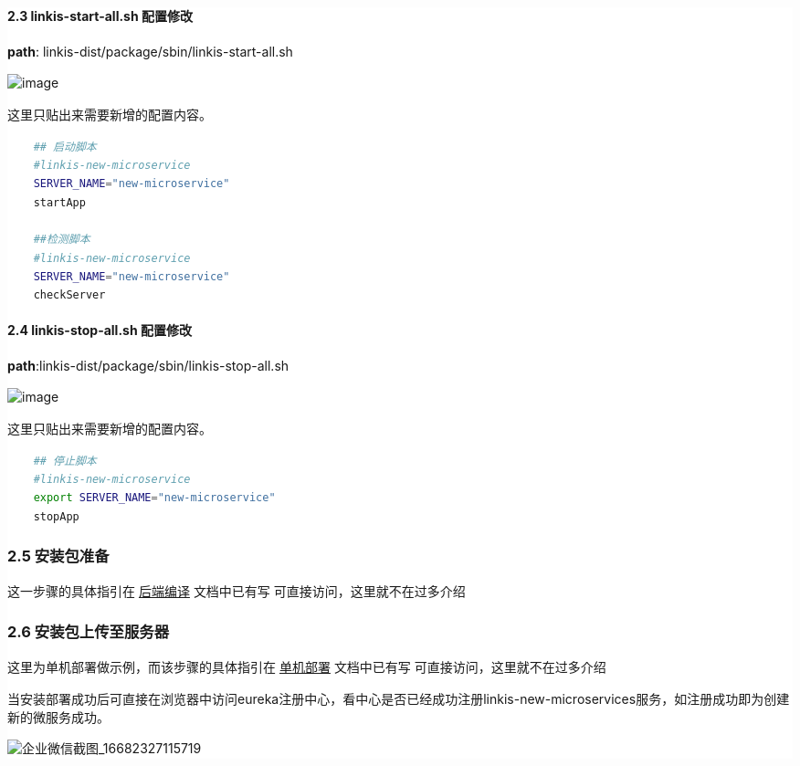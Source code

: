 ``` sh
```


#### 2.3 linkis-start-all.sh 配置修改

**path**: linkis-dist/package/sbin/linkis-start-all.sh


![image](https://user-images.githubusercontent.com/106590848/201459497-7c2e0752-5c85-4f79-a183-c7c3e83a2380.png)

这里只贴出来需要新增的配置内容。

``` sh
	## 启动脚本
    #linkis-new-microservice
    SERVER_NAME="new-microservice" 
    startApp

	##检测脚本
    #linkis-new-microservice
    SERVER_NAME="new-microservice"
    checkServer
```

#### 2.4 linkis-stop-all.sh 配置修改

**path**:linkis-dist/package/sbin/linkis-stop-all.sh

![image](https://user-images.githubusercontent.com/106590848/201459539-cf0eafea-10f6-424f-b2d3-670faf1d46d5.png)

这里只贴出来需要新增的配置内容。

``` sh
	## 停止脚本
    #linkis-new-microservice
    export SERVER_NAME="new-microservice"
    stopApp
```

### 2.5 安装包准备

这一步骤的具体指引在 [后端编译](../development/build)  文档中已有写 可直接访问，这里就不在过多介绍

### 2.6 安装包上传至服务器

这里为单机部署做示例，而该步骤的具体指引在 [单机部署](../deployment/deploy-quick)  文档中已有写 可直接访问，这里就不在过多介绍

当安装部署成功后可直接在浏览器中访问eureka注册中心，看中心是否已经成功注册linkis-new-microservices服务，如注册成功即为创建新的微服务成功。

![企业微信截图_16682327115719](https://user-images.githubusercontent.com/106590848/201459777-c41f3631-c434-4318-b7ca-dc92e75e721b.png)